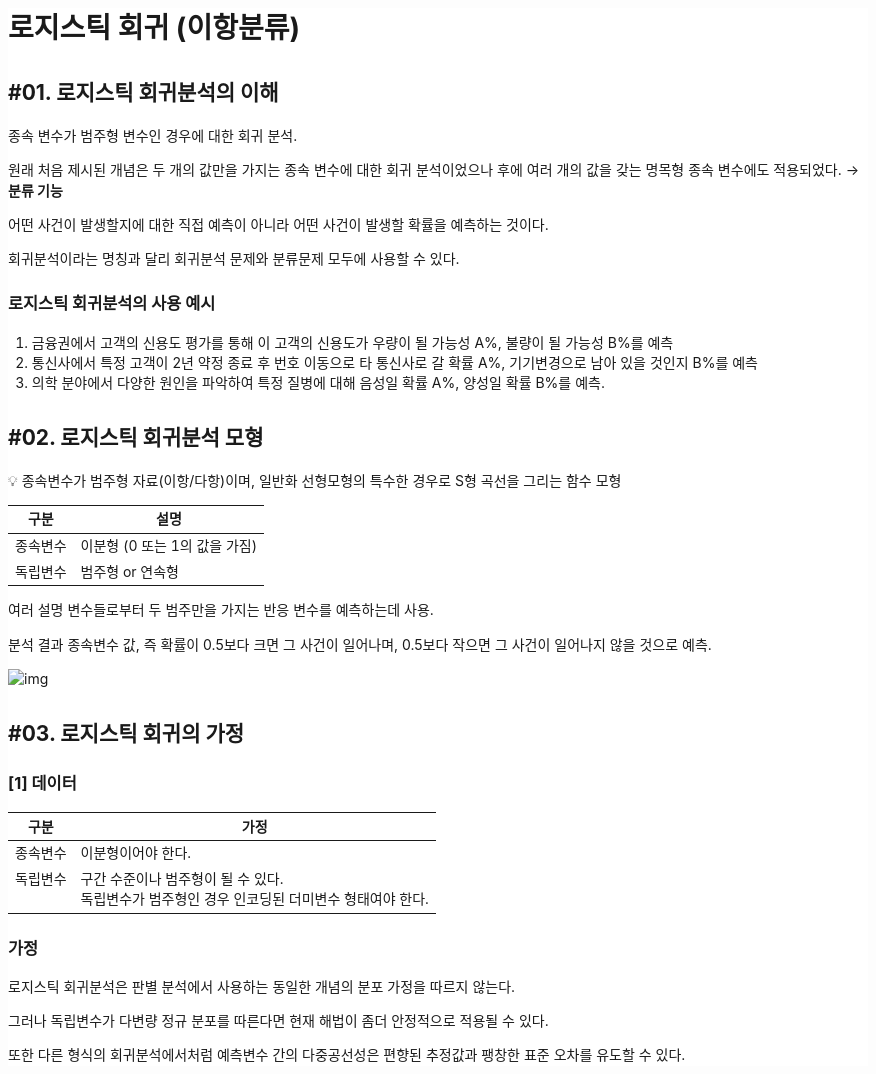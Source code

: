 # 로지스틱 회귀 (이항분류)

## #01. 로지스틱 회귀분석의 이해

종속 변수가 범주형 변수인 경우에 대한 회귀 분석.

원래 처음 제시된 개념은 두 개의 값만을 가지는 종속 변수에 대한 회귀 분석이었으나 후에 여러 개의 값을 갖는 명목형 종속 변수에도 적용되었다. → **분류 기능**

어떤 사건이 발생할지에 대한 직접 예측이 아니라 어떤 사건이 발생할 확률을 예측하는 것이다.

회귀분석이라는 명칭과 달리 회귀분석 문제와 분류문제 모두에 사용할 수 있다. 

### 로지스틱 회귀분석의 사용 예시

1. 금융권에서 고객의 신용도 평가를 통해 이 고객의 신용도가 우량이 될 가능성 A%, 불량이 될 가능성 B%를 예측
2. 통신사에서 특정 고객이 2년 약정 종료 후 번호 이동으로 타 통신사로 갈 확률 A%, 기기변경으로 남아 있을 것인지 B%를 예측
3. 의학 분야에서 다양한 원인을 파악하여 특정 질병에 대해 음성일 확률 A%, 양성일 확률 B%를 예측.

## #02. 로지스틱 회귀분석 모형

💡 종속변수가 범주형 자료(이항/다항)이며, 일반화 선형모형의 특수한 경우로 S형 곡선을 그리는 함수 모형

| 구분 | 설명 |
|---|---|
| 종속변수 | 이분형 (0 또는 1의 값을 가짐) |
| 독립변수 | 범주형 or 연속형 |

여러 설명 변수들로부터 두 범주만을 가지는 반응 변수를 예측하는데 사용.

분석 결과 종속변수 값, 즉 확률이 0.5보다 크면 그 사건이 일어나며, 0.5보다 작으면 그 사건이 일어나지 않을 것으로 예측.

![img](res/logit.png)

## #03. 로지스틱 회귀의 가정

### [1] 데이터

| 구분 | 가정 |
|---|---|
| 종속변수 | 이분형이어야 한다. |
| 독립변수 | 구간 수준이나 범주형이 될 수 있다.<br/>독립변수가 범주형인 경우 인코딩된 더미변수 형태여야 한다. |

### 가정

로지스틱 회귀분석은 판별 분석에서 사용하는 동일한 개념의 분포 가정을 따르지 않는다.

그러나 독립변수가 다변량 정규 분포를 따른다면 현재 해법이 좀더 안정적으로 적용될 수 있다.

또한 다른 형식의 회귀분석에서처럼 예측변수 간의 다중공선성은 편향된 추정값과 팽창한 표준 오차를 유도할 수 있다.
